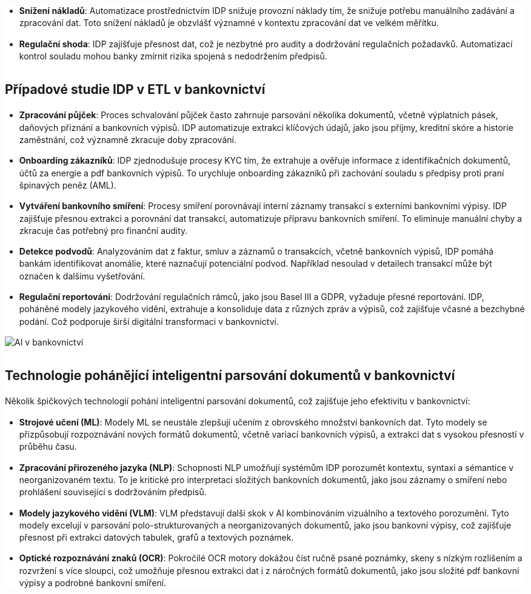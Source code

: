 - **Snížení nákladů**: Automatizace prostřednictvím IDP snižuje provozní náklady tím, že snižuje potřebu manuálního zadávání a zpracování dat. Toto snížení nákladů je obzvlášť významné v kontextu zpracování dat ve velkém měřítku.

- **Regulační shoda**: IDP zajišťuje přesnost dat, což je nezbytné pro audity a dodržování regulačních požadavků. Automatizací kontrol souladu mohou banky zmírnit rizika spojená s nedodržením předpisů.

## Případové studie IDP v ETL v bankovnictví

- **Zpracování půjček**: Proces schvalování půjček často zahrnuje parsování několika dokumentů, včetně výplatních pásek, daňových přiznání a bankovních výpisů. IDP automatizuje extrakci klíčových údajů, jako jsou příjmy, kreditní skóre a historie zaměstnání, což významně zkracuje doby zpracování.

- **Onboarding zákazníků**: IDP zjednodušuje procesy KYC tím, že extrahuje a ověřuje informace z identifikačních dokumentů, účtů za energie a pdf bankovních výpisů. To urychluje onboarding zákazníků při zachování souladu s předpisy proti praní špinavých peněz (AML).

- **Vytváření bankovního smíření**: Procesy smíření porovnávají interní záznamy transakcí s externími bankovními výpisy. IDP zajišťuje přesnou extrakci a porovnání dat transakcí, automatizuje přípravu bankovních smíření. To eliminuje manuální chyby a zkracuje čas potřebný pro finanční audity.

- **Detekce podvodů**: Analyzováním dat z faktur, smluv a záznamů o transakcích, včetně bankovních výpisů, IDP pomáhá bankám identifikovat anomálie, které naznačují potenciální podvod. Například nesoulad v detailech transakcí může být označen k dalšímu vyšetřování.

- **Regulační reportování**: Dodržování regulačních rámců, jako jsou Basel III a GDPR, vyžaduje přesné reportování. IDP, poháněné modely jazykového vidění, extrahuje a konsoliduje data z různých zpráv a výpisů, což zajišťuje včasné a bezchybné podání. Což podporuje širší digitální transformaci v bankovnictví.

![AI v bankovnictví](/images/solutions/ai-in-banking-data-processing-2.png)

## Technologie pohánějící inteligentní parsování dokumentů v bankovnictví

Několik špičkových technologií pohání inteligentní parsování dokumentů, což zajišťuje jeho efektivitu v bankovnictví:

- **Strojové učení (ML)**: Modely ML se neustále zlepšují učením z obrovského množství bankovních dat. Tyto modely se přizpůsobují rozpoznávání nových formátů dokumentů, včetně variací bankovních výpisů, a extrakci dat s vysokou přesností v průběhu času.

- **Zpracování přirozeného jazyka (NLP)**: Schopnosti NLP umožňují systémům IDP porozumět kontextu, syntaxi a sémantice v neorganizovaném textu. To je kritické pro interpretaci složitých bankovních dokumentů, jako jsou záznamy o smíření nebo prohlášení související s dodržováním předpisů.

- **Modely jazykového vidění (VLM)**: VLM představují další skok v AI kombinováním vizuálního a textového porozumění. Tyto modely excelují v parsování polo-strukturovaných a neorganizovaných dokumentů, jako jsou bankovní výpisy, což zajišťuje přesnost při extrakci datových tabulek, grafů a textových poznámek.

- **Optické rozpoznávání znaků (OCR)**: Pokročilé OCR motory dokážou číst ručně psané poznámky, skeny s nízkým rozlišením a rozvržení s více sloupci, což umožňuje přesnou extrakci dat i z náročných formátů dokumentů, jako jsou složité pdf bankovní výpisy a podrobné bankovní smíření.
